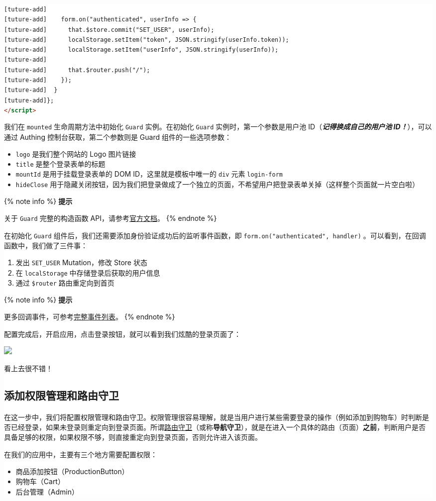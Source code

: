 ```html client/src/pages/user/Login.vue https://github.com/tuture-dev/vue-online-shop-frontend/blob/f8e83ff89ed688548582d08d4c81a57981187a17/client/src/pages/user/Login.vue 查看完整代码
[tuture-add] 
[tuture-add]    form.on("authenticated", userInfo => {
[tuture-add]      that.$store.commit("SET_USER", userInfo);
[tuture-add]      localStorage.setItem("token", JSON.stringify(userInfo.token));
[tuture-add]      localStorage.setItem("userInfo", JSON.stringify(userInfo));
[tuture-add] 
[tuture-add]      that.$router.push("/");
[tuture-add]    });
[tuture-add]  }
[tuture-add]};
</script>
```

我们在 `mounted` 生命周期方法中初始化 `Guard` 实例。在初始化 `Guard` 实例时，第一个参数是用户池 ID（***记得换成自己的用户池 ID！***），可以通过 Authing 控制台获取，第二个参数则是 Guard 组件的一些选项参数：

- `logo` 是我们整个网站的 Logo 图片链接
- `title` 是整个登录表单的标题
- `mountId` 是用于挂载登录表单的 DOM ID，这里就是模板中唯一的 `div` 元素 `login-form` 
- `hideClose` 用于隐藏关闭按钮，因为我们把登录做成了一个独立的页面，不希望用户把登录表单关掉（这样整个页面就一片空白啦）

{% note info %}
**提示**

关于 `Guard` 完整的构造函数 API，请参考[官方文档](https://docs.authing.cn/authing/sdk/guard#gou-zao-han-shu-new-guarduserpoolid-options?utm_source=tuture)。
{% endnote %}

在初始化 `Guard` 组件后，我们还需要添加身份验证成功后的监听事件函数，即 `form.on("authenticated", handler)` 。可以看到，在回调函数中，我们做了三件事：

1. 发出 `SET_USER` Mutation，修改 Store 状态
2. 在 `localStorage` 中存储登录后获取的用户信息
3. 通过 `$router` 路由重定向到首页

{% note info %}
**提示**

更多回调事件，可参考[完整事件列表](https://docs.authing.cn/authing/sdk/guard#hui-tiao-shi-jian-onevent-callback?utm_source=tuture)。
{% endnote %}

配置完成后，开启应用，点击登录按钮，就可以看到我们炫酷的登录页面了：

![](https://static.tuture.co/c/092faf4/172281d336625305.jpeg)

看上去很不错！

## 添加权限管理和路由守卫

在这一步中，我们将配置权限管理和路由守卫。权限管理很容易理解，就是当用户进行某些需要登录的操作（例如添加到购物车）时判断是否已经登录，如果未登录则重定向到登录页面。所谓[路由守卫](https://router.vuejs.org/zh/guide/advanced/navigation-guards.html?utm_source=tuture)（或称**导航守卫**），就是在进入一个具体的路由（页面）**之前**，判断用户是否具备足够的权限，如果权限不够，则直接重定向到登录页面，否则允许进入该页面。

在我们的应用中，主要有三个地方需要配置权限：

- 商品添加按钮（ProductionButton）
- 购物车（Cart）
- 后台管理（Admin）
